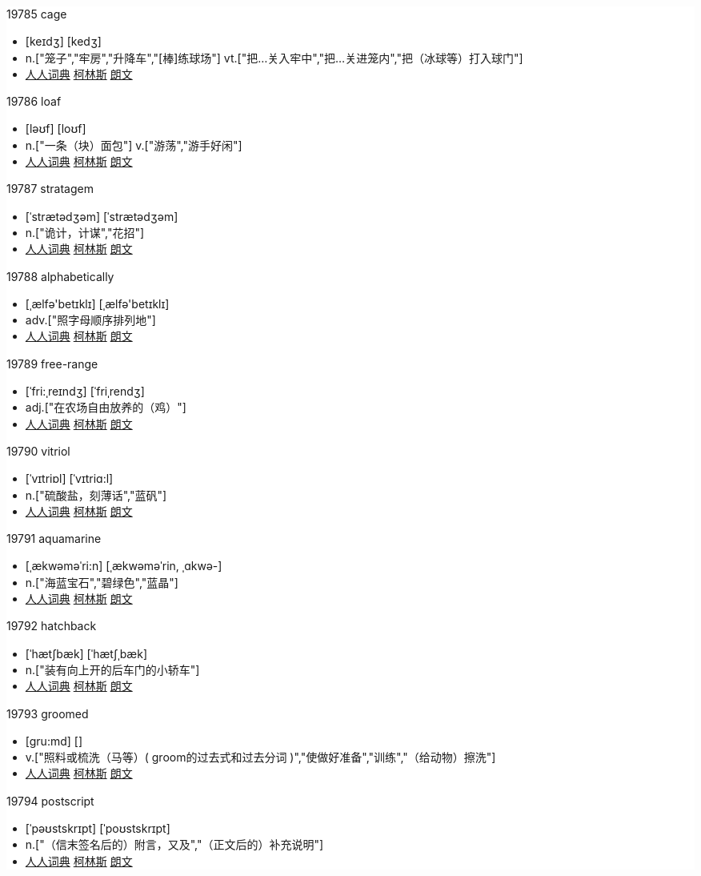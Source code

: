 19785 cage 
- [keɪdʒ]  [kedʒ] 
- n.["笼子","牢房","升降车","[棒]练球场"]  vt.["把…关入牢中","把…关进笼内","把（冰球等）打入球门"]   
- [人人词典](https://www.91dict.com/words?w=cage) [柯林斯](https://www.collinsdictionary.com/zh/dictionary/english/cage) [朗文](https://www.ldoceonline.com/dictionary/cage) 

19786 loaf 
- [ləʊf]  [loʊf] 
- n.["一条（块）面包"]  v.["游荡","游手好闲"]   
- [人人词典](https://www.91dict.com/words?w=loaf) [柯林斯](https://www.collinsdictionary.com/zh/dictionary/english/loaf) [朗文](https://www.ldoceonline.com/dictionary/loaf) 

19787 stratagem 
- [ˈstrætədʒəm]  [ˈstrætədʒəm] 
- n.["诡计，计谋","花招"]   
- [人人词典](https://www.91dict.com/words?w=stratagem) [柯林斯](https://www.collinsdictionary.com/zh/dictionary/english/stratagem) [朗文](https://www.ldoceonline.com/dictionary/stratagem) 

19788 alphabetically 
- [ˌælfə'betɪklɪ]  [ˌælfə'betɪklɪ] 
- adv.["照字母顺序排列地"]   
- [人人词典](https://www.91dict.com/words?w=alphabetically) [柯林斯](https://www.collinsdictionary.com/zh/dictionary/english/alphabetically) [朗文](https://www.ldoceonline.com/dictionary/alphabetically) 

19789 free-range 
- [ˈfri:ˌreɪndʒ]  [ˈfriˌrendʒ] 
- adj.["在农场自由放养的（鸡）"]   
- [人人词典](https://www.91dict.com/words?w=free-range) [柯林斯](https://www.collinsdictionary.com/zh/dictionary/english/free-range) [朗文](https://www.ldoceonline.com/dictionary/free-range) 

19790 vitriol 
- [ˈvɪtriɒl]  [ˈvɪtriɑ:l] 
- n.["硫酸盐，刻薄话","蓝矾"]   
- [人人词典](https://www.91dict.com/words?w=vitriol) [柯林斯](https://www.collinsdictionary.com/zh/dictionary/english/vitriol) [朗文](https://www.ldoceonline.com/dictionary/vitriol) 

19791 aquamarine 
- [ˌækwəməˈri:n]  [ˌækwəməˈrin, ˌɑkwə-] 
- n.["海蓝宝石","碧绿色","蓝晶"]   
- [人人词典](https://www.91dict.com/words?w=aquamarine) [柯林斯](https://www.collinsdictionary.com/zh/dictionary/english/aquamarine) [朗文](https://www.ldoceonline.com/dictionary/aquamarine) 

19792 hatchback 
- [ˈhætʃbæk]  [ˈhætʃˌbæk] 
- n.["装有向上开的后车门的小轿车"]   
- [人人词典](https://www.91dict.com/words?w=hatchback) [柯林斯](https://www.collinsdictionary.com/zh/dictionary/english/hatchback) [朗文](https://www.ldoceonline.com/dictionary/hatchback) 

19793 groomed 
- [gru:md]  [] 
- v.["照料或梳洗（马等）( groom的过去式和过去分词 )","使做好准备","训练","（给动物）擦洗"]   
- [人人词典](https://www.91dict.com/words?w=groomed) [柯林斯](https://www.collinsdictionary.com/zh/dictionary/english/groomed) [朗文](https://www.ldoceonline.com/dictionary/groomed) 

19794 postscript 
- [ˈpəʊstskrɪpt]  [ˈpoʊstskrɪpt] 
- n.["（信末签名后的）附言，又及","（正文后的）补充说明"]   
- [人人词典](https://www.91dict.com/words?w=postscript) [柯林斯](https://www.collinsdictionary.com/zh/dictionary/english/postscript) [朗文](https://www.ldoceonline.com/dictionary/postscript) 
